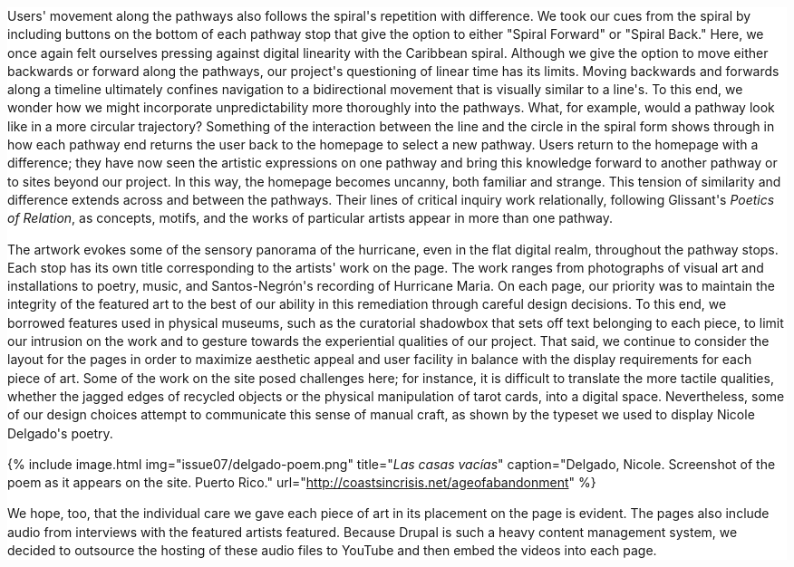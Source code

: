 Users' movement along the pathways also follows the spiral's repetition
with difference. We took our cues from the spiral by including buttons
on the bottom of each pathway stop that give the option to either
"Spiral Forward" or "Spiral Back." Here, we once again felt ourselves
pressing against digital linearity with the Caribbean spiral. Although
we give the option to move either backwards or forward along the
pathways, our project's questioning of linear time has its limits.
Moving backwards and forwards along a timeline ultimately confines
navigation to a bidirectional movement that is visually similar to a
line's. To this end, we wonder how we might incorporate unpredictability
more thoroughly into the pathways. What, for example, would a pathway
look like in a more circular trajectory? Something of the interaction
between the line and the circle in the spiral form shows through in how
each pathway end returns the user back to the homepage to select a new
pathway. Users return to the homepage with a difference; they have now
seen the artistic expressions on one pathway and bring this knowledge
forward to another pathway or to sites beyond our project. In this way,
the homepage becomes uncanny, both familiar and strange. This tension of
similarity and difference extends across and between the pathways. Their
lines of critical inquiry work relationally, following Glissant's
*Poetics of Relation*, as concepts, motifs, and the works of particular
artists appear in more than one pathway.

The artwork evokes some of the sensory panorama of the hurricane, even
in the flat digital realm, throughout the pathway stops. Each stop has
its own title corresponding to the artists' work on the page. The work
ranges from photographs of visual art and installations to poetry,
music, and Santos-Negrón's recording of Hurricane Maria. On each page,
our priority was to maintain the integrity of the featured art to the
best of our ability in this remediation through careful design
decisions. To this end, we borrowed features used in physical museums,
such as the curatorial shadowbox that sets off text belonging to each
piece, to limit our intrusion on the work and to gesture towards the
experiential qualities of our project. That said, we continue to
consider the layout for the pages in order to maximize aesthetic appeal
and user facility in balance with the display requirements for each
piece of art. Some of the work on the site posed challenges here; for
instance, it is difficult to translate the more tactile qualities,
whether the jagged edges of recycled objects or the physical
manipulation of tarot cards, into a digital space. Nevertheless, some of
our design choices attempt to communicate this sense of manual craft, as
shown by the typeset we used to display Nicole Delgado's poetry.

{% include image.html
    img="issue07/delgado-poem.png"
    title="*Las casas vacías*"
    caption="Delgado, Nicole. Screenshot of the poem as it appears on the site. Puerto Rico."
    url="http://coastsincrisis.net/ageofabandonment"
%}

We hope, too, that the individual care we gave each piece of art in its
placement on the page is evident. The pages also include audio from
interviews with the featured artists featured. Because Drupal is such a
heavy content management system, we decided to outsource the hosting of
these audio files to YouTube and then embed the videos into each page.
